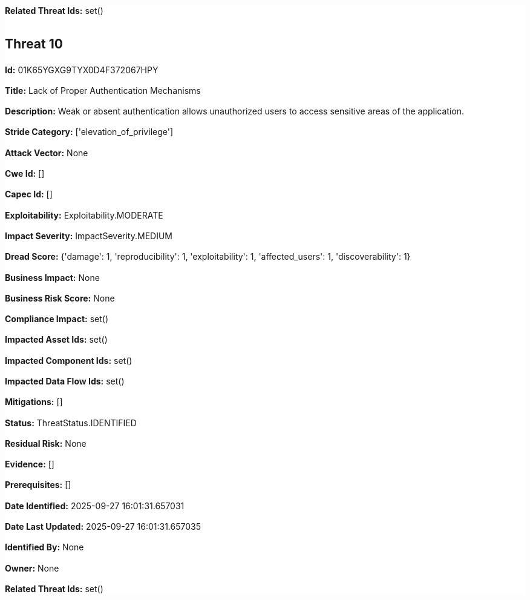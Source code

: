 **Related Threat Ids:** set()

## Threat 10

**Id:** 01K65YGXG9TYX0D4F372067HPY

**Title:** Lack of Proper Authentication Mechanisms

**Description:** Weak or absent authentication allows unauthorized users to access sensitive areas of the application.

**Stride Category:** ['elevation_of_privilege']

**Attack Vector:** None

**Cwe Id:** []

**Capec Id:** []

**Exploitability:** Exploitability.MODERATE

**Impact Severity:** ImpactSeverity.MEDIUM

**Dread Score:** {'damage': 1, 'reproducibility': 1, 'exploitability': 1, 'affected_users': 1, 'discoverability': 1}

**Business Impact:** None

**Business Risk Score:** None

**Compliance Impact:** set()

**Impacted Asset Ids:** set()

**Impacted Component Ids:** set()

**Impacted Data Flow Ids:** set()

**Mitigations:** []

**Status:** ThreatStatus.IDENTIFIED

**Residual Risk:** None

**Evidence:** []

**Prerequisites:** []

**Date Identified:** 2025-09-27 16:01:31.657031

**Date Last Updated:** 2025-09-27 16:01:31.657035

**Identified By:** None

**Owner:** None

**Related Threat Ids:** set()

